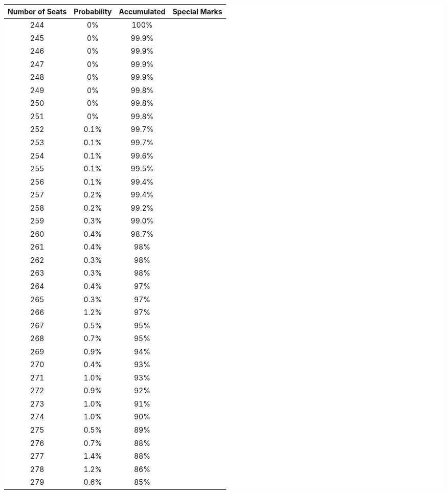 | Number of Seats | Probability | Accumulated | Special Marks |
|:---------------:|:-----------:|:-----------:|:-------------:|
| 244 | 0% | 100% |  |
| 245 | 0% | 99.9% |  |
| 246 | 0% | 99.9% |  |
| 247 | 0% | 99.9% |  |
| 248 | 0% | 99.9% |  |
| 249 | 0% | 99.8% |  |
| 250 | 0% | 99.8% |  |
| 251 | 0% | 99.8% |  |
| 252 | 0.1% | 99.7% |  |
| 253 | 0.1% | 99.7% |  |
| 254 | 0.1% | 99.6% |  |
| 255 | 0.1% | 99.5% |  |
| 256 | 0.1% | 99.4% |  |
| 257 | 0.2% | 99.4% |  |
| 258 | 0.2% | 99.2% |  |
| 259 | 0.3% | 99.0% |  |
| 260 | 0.4% | 98.7% |  |
| 261 | 0.4% | 98% |  |
| 262 | 0.3% | 98% |  |
| 263 | 0.3% | 98% |  |
| 264 | 0.4% | 97% |  |
| 265 | 0.3% | 97% |  |
| 266 | 1.2% | 97% |  |
| 267 | 0.5% | 95% |  |
| 268 | 0.7% | 95% |  |
| 269 | 0.9% | 94% |  |
| 270 | 0.4% | 93% |  |
| 271 | 1.0% | 93% |  |
| 272 | 0.9% | 92% |  |
| 273 | 1.0% | 91% |  |
| 274 | 1.0% | 90% |  |
| 275 | 0.5% | 89% |  |
| 276 | 0.7% | 88% |  |
| 277 | 1.4% | 88% |  |
| 278 | 1.2% | 86% |  |
| 279 | 0.6% | 85% |  |